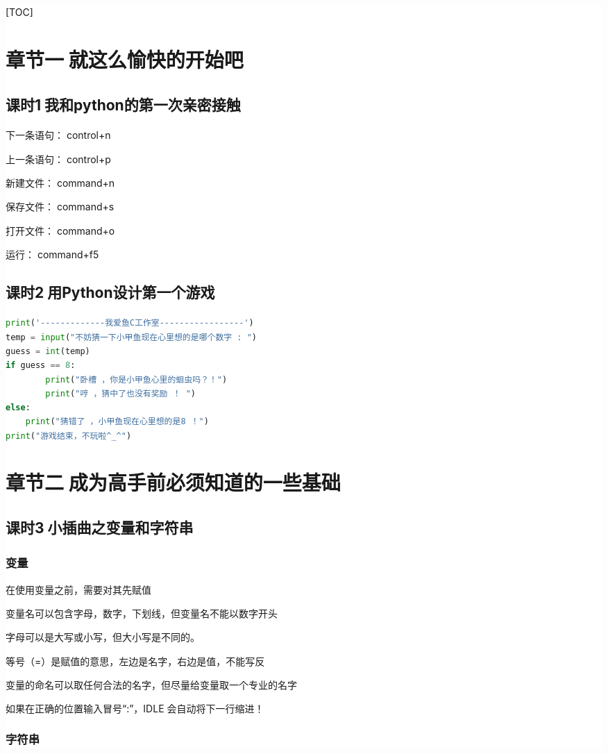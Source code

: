[TOC]

# 章节一  就这么愉快的开始吧

## 课时1	我和python的第一次亲密接触

下一条语句： control+n

上一条语句： control+p

新建文件：    command+n

保存文件：    command+s

打开文件：    command+o

运行：	   command+f5



## 课时2	用Python设计第一个游戏

```python
print('-------------我爱鱼C工作室-----------------')
temp = input("不妨猜一下小甲鱼现在心里想的是哪个数字 : ")
guess = int(temp)
if guess == 8:
        print("卧槽 ，你是小甲鱼心里的蛔虫吗？！")
        print("哼 ，猜中了也没有奖励 ！ ")
else:
    print("猜错了 ，小甲鱼现在心里想的是8 ！")
print("游戏结束，不玩啦^_^")
```

# 章节二  成为高手前必须知道的一些基础

## 课时3	小插曲之变量和字符串

### 变量

在使用变量之前，需要对其先赋值

变量名可以包含字母，数字，下划线，但变量名不能以数字开头

字母可以是大写或小写，但大小写是不同的。

等号（=）是赋值的意思，左边是名字，右边是值，不能写反

变量的命名可以取任何合法的名字，但尽量给变量取一个专业的名字

如果在正确的位置输入冒号“:”，IDLE 会自动将下一行缩进！

### 字符串
